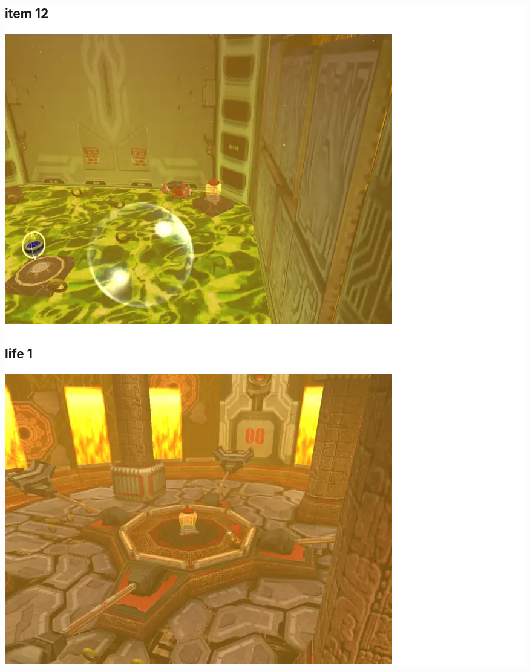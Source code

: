 ## item 12
![](./CannonsCore/CannonsCore-item-12-1.webp)

## life 1
![](./CannonsCore/CannonsCore-life-1-1.webp)

